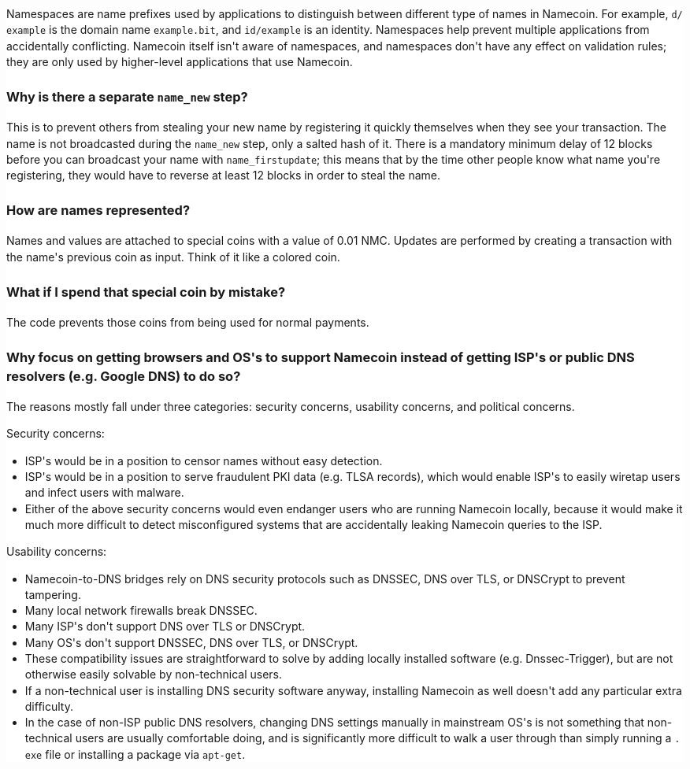 Namespaces are name prefixes used by applications to distinguish between different type of names in Namecoin.  For example, `d/example` is the domain name `example.bit`, and `id/example` is an identity.  Namespaces help prevent multiple applications from accidentally conflicting.  Namecoin itself isn't aware of namespaces, and namespaces don't have any effect on validation rules; they are only used by higher-level applications that use Namecoin.

### Why is there a separate `name_new` step? 

This is to prevent others from stealing your new name by registering it quickly themselves when they see your transaction. The name is not broadcasted during the `name_new` step, only a salted hash of it. There is a mandatory minimum delay of 12 blocks before you can broadcast your name with `name_firstupdate`; this means that by the time other people know what name you're registering, they would have to reverse at least 12 blocks in order to steal the name.

### How are names represented? 

Names and values are attached to special coins with a value of 0.01 NMC. Updates are performed by creating a transaction with the name's previous coin as input. Think of it like a colored coin.

### What if I spend that special coin by mistake? 

The code prevents those coins from being used for normal payments.

### Why focus on getting browsers and OS's to support Namecoin instead of getting ISP's or public DNS resolvers (e.g. Google DNS) to do so?

The reasons mostly fall under three categories: security concerns, usability concerns, and political concerns.

Security concerns:

* ISP's would be in a position to censor names without easy detection.
* ISP's would be in a position to serve fraudulent PKI data (e.g. TLSA records), which would enable ISP's to easily wiretap users and infect users with malware.
* Either of the above security concerns would even endanger users who are running Namecoin locally, because it would make it much more difficult to detect misconfigured systems that are accidentally leaking Namecoin queries to the ISP.

Usability concerns:

* Namecoin-to-DNS bridges rely on DNS security protocols such as DNSSEC, DNS over TLS, or DNSCrypt to prevent tampering.
* Many local network firewalls break DNSSEC.
* Many ISP's don't support DNS over TLS or DNSCrypt.
* Many OS's don't support DNSSEC, DNS over TLS, or DNSCrypt.
* These compatibility issues are straightforward to solve by adding locally installed software (e.g. Dnssec-Trigger), but are not otherwise easily solvable by non-technical users.
* If a non-technical user is installing DNS security software anyway, installing Namecoin as well doesn't add any particular extra difficulty.
* In the case of non-ISP public DNS resolvers, changing DNS settings manually in mainstream OS's is not something that non-technical users are usually comfortable doing, and is significantly more difficult to walk a user through than simply running a `.exe` file or installing a package via `apt-get`.
